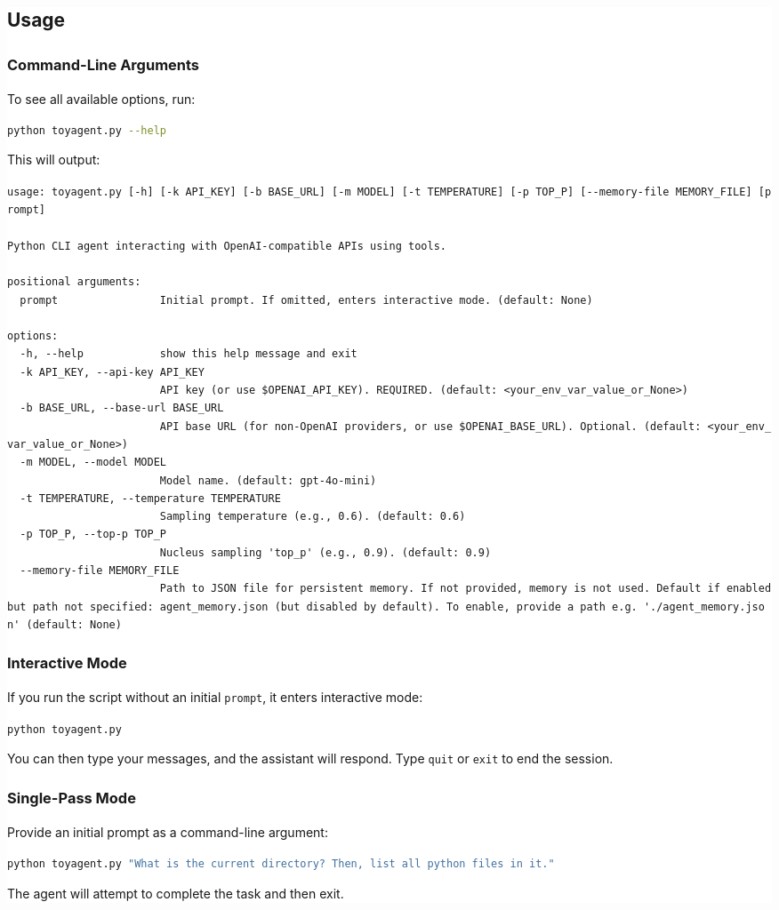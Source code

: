 ## Usage

### Command-Line Arguments

To see all available options, run:
```bash
python toyagent.py --help
```

This will output:
```
usage: toyagent.py [-h] [-k API_KEY] [-b BASE_URL] [-m MODEL] [-t TEMPERATURE] [-p TOP_P] [--memory-file MEMORY_FILE] [prompt]

Python CLI agent interacting with OpenAI-compatible APIs using tools.

positional arguments:
  prompt                Initial prompt. If omitted, enters interactive mode. (default: None)

options:
  -h, --help            show this help message and exit
  -k API_KEY, --api-key API_KEY
                        API key (or use $OPENAI_API_KEY). REQUIRED. (default: <your_env_var_value_or_None>)
  -b BASE_URL, --base-url BASE_URL
                        API base URL (for non-OpenAI providers, or use $OPENAI_BASE_URL). Optional. (default: <your_env_var_value_or_None>)
  -m MODEL, --model MODEL
                        Model name. (default: gpt-4o-mini)
  -t TEMPERATURE, --temperature TEMPERATURE
                        Sampling temperature (e.g., 0.6). (default: 0.6)
  -p TOP_P, --top-p TOP_P
                        Nucleus sampling 'top_p' (e.g., 0.9). (default: 0.9)
  --memory-file MEMORY_FILE
                        Path to JSON file for persistent memory. If not provided, memory is not used. Default if enabled but path not specified: agent_memory.json (but disabled by default). To enable, provide a path e.g. './agent_memory.json' (default: None)
```

### Interactive Mode

If you run the script without an initial `prompt`, it enters interactive mode:
```bash
python toyagent.py
```
You can then type your messages, and the assistant will respond. Type `quit` or `exit` to end the session.

### Single-Pass Mode

Provide an initial prompt as a command-line argument:
```bash
python toyagent.py "What is the current directory? Then, list all python files in it."
```
The agent will attempt to complete the task and then exit.
